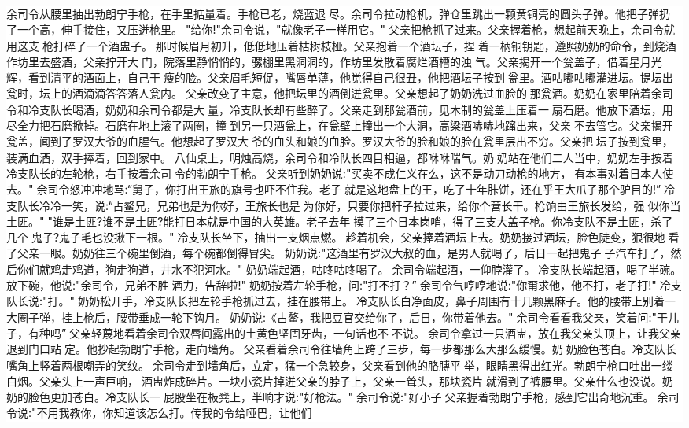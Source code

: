 余司令从腰里抽出勃朗宁手枪，在手里掂量着。手枪已老，烧蓝退
尽。余司令拉动枪机，弹仓里跳出一颗黄铜壳的圆头子弹。他把子弹扔
了一个高，伸手接住，又压迸枪里。
"给你!"余司令说，"就像老子一样用它。"
父亲把枪抓了过来。父亲握着枪，想起前天晚上，余司令就用这支
枪打碎了一个酒盅子。
那时候眉月初升，低低地压着枯树枝桠。父亲抱着一个酒坛子，捏
着一柄铜钥匙，遵照奶奶的命令，到烧酒作坊里去盛酒，父亲拧开大
门，院落里静悄悄的，骡棚里黑洞洞的，作坊里发散着腐烂酒槽的浊
气。父亲揭开一个瓮盖子，借着星月光辉，看到清平的酒面上，自己干
瘦的脸。父亲眉毛短促，嘴唇单薄，他觉得自己很丑，他把酒坛子按到
瓮里。酒咕嘟咕嘟灌进坛。提坛出瓮时，坛上的酒滴滴答答落人瓮内。
父亲改变了主意，他把坛里的酒倒迸瓮里。父亲想起了奶奶洗过血脸的
那瓮酒。奶奶在家里陪着余司令和冷支队长喝酒，奶奶和余司令都是大
量，冷支队长却有些醉了。父亲走到那瓮酒前，见木制的瓮盖上压着一
扇石磨。他放下酒坛，用尽全力把石磨掀掉。石磨在地上滚了两圈，撞
到另一只酒瓮上，在瓮壁上撞出一个大洞，高粱酒哧哧地蹿出来，父亲
不去管它。父亲揭开瓮盖，闻到了罗汉大爷的血腥气。他想起了罗汉大
爷的血头和娘的血脸。罗汉大爷的脸和娘的脸在瓮里层出不穷。父亲把
坛子按到瓮里，装满血酒，双手捧着，回到家中。
八仙桌上，明烛高烧，余司令和冷队长四目相逼，都咻咻喘气。奶
奶站在他们二人当中，奶奶左手按着冷支队长的左轮枪，右手按着余司
令的勃朗宁手枪。
父亲听到奶奶说:"买卖不成仁义在么，这不是动刀动枪的地方，
有本事对着日本人使去。"
余司令怒冲冲地骂:“舅子，你打出王旅的旗号也吓不住我。老子
就是这地盘上的王，吃了十年胩饼，还在乎王大爪子那个驴目的!”
冷支队长冷冷一笑，说:“占鳌兄，兄弟也是为你好，王旅长也是
为你好，只要你把杆子拉过来，给你个营长干。枪饷由王旅长发给，强
似你当土匪。"
"谁是土匪?谁不是土匪?能打日本就是中国的大英雄。老子去年
摸了三个日本岗哨，得了三支大盖子枪。你冷支队不是土匪，杀了几个
鬼子?鬼子毛也没揪下一根。"
冷支队长坐下，抽出一支烟点燃。
趁着机会，父亲捧着酒坛上去。奶奶接过酒坛，脸色陡变，狠很地
看了父亲一眼。奶奶往三个碗里倒酒，每个碗都倒得冒尖。
奶奶说:"这酒里有罗汉大叔的血，是男人就喝了，后日一起把鬼子
子汽车打了，然后你们就鸡走鸡道，狗走狗道，井水不犯河水。"
奶奶端起酒，咕咚咕咚喝了。
余司令端起酒，一仰脖灌了。
冷支队长端起酒，喝了半碗。放下碗，他说:"余司令，兄弟不胜
酒力，告辞啦!"
奶奶按着左轮手枪，问:"打不打？”
余司令气哼哼地说:"你甭求他，他不打，老子打!"
冷支队长说:"打。"
奶奶松开手，冷支队长把左轮手枪抓过去，挂在腰带上。
冷支队长白净面皮，鼻子周围有十几颗黑麻子。他的腰带上别着一
大圈子弹，挂上枪后，腰带垂成一轮下钩月。
奶奶说:《占鳌，我把豆官交给你了，后日，你带着他去。"
余司令看看我父亲，笑着问:"干儿子，有种吗”
父亲轻蔑地看着余司令双唇间露出的土黄色坚固牙齿，一句话也不
不说。
余司令拿过一只酒盅，放在我父亲头顶上，让我父亲退到门口站
定。他抄起勃朗宁手枪，走向墙角。
父亲看着余司令往墙角上跨了三步，每一步都那么大那么缓慢。奶
奶脸色苍白。冷支队长嘴角上竖着两根嘲弄的笑纹。
余司令走到墙角后，立定，猛一个急较身，父亲看到他的胳膊平
举，眼睛黑得出红光。勃朗宁枪口吐出一缕白烟。父亲头上一声巨响，
酒盅炸成碎片。一块小瓷片掉迸父亲的脖子上，父亲一耸头，那块瓷片
就滑到了裤腰里。父亲什么也没说。奶奶的脸色更加苍白。冷支队长一
屁股坐在板凳上，半晌才说:"好枪法。"
余司令说:"好小子
父亲握着勃朗宁手枪，感到它出奇地沉重。
余司令说:"不用我教你，你知道该怎么打。传我的令给哑巴，让他们